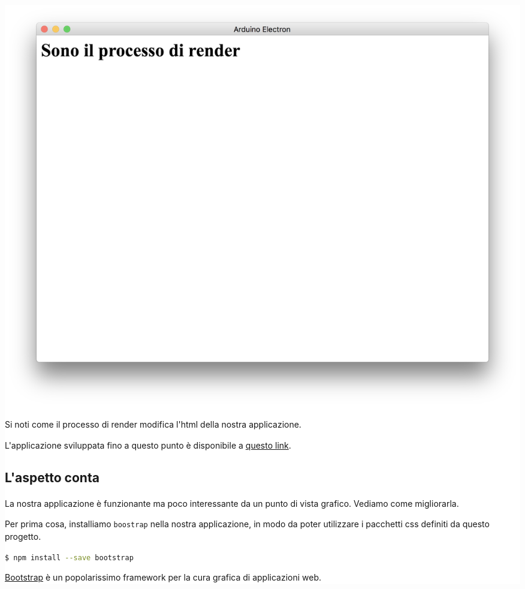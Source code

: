 ![Render process funzionante](./render.png)

Si noti come il processo di render modifica l'html della nostra applicazione.

L'applicazione sviluppata fino a questo punto è disponibile a [questo link](https://github.com/ludusrusso/electron-arduino/tree/55c979ed57b39dcbaf9efd3d8a2ebbfbdbdccf5d).

## L'aspetto conta

La nostra applicazione è funzionante ma poco interessante da un punto di vista grafico. Vediamo come migliorarla.

Per prima cosa, installiamo `boostrap` nella nostra applicazione, in modo da poter utilizzare i pacchetti css definiti da questo progetto.

```sh
$ npm install --save bootstrap
```

[Bootstrap](http://getbootstrap.com/) è un popolarissimo framework per la cura grafica di applicazioni web.
